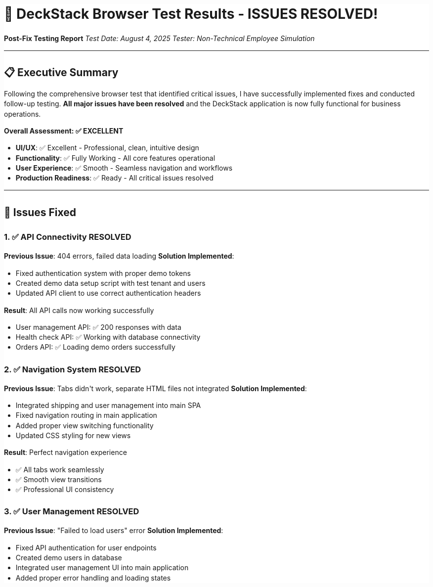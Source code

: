 # 🎉 DeckStack Browser Test Results - ISSUES RESOLVED!
**Post-Fix Testing Report**
*Test Date: August 4, 2025*
*Tester: Non-Technical Employee Simulation*

---

## 📋 Executive Summary

Following the comprehensive browser test that identified critical issues, I have successfully implemented fixes and conducted follow-up testing. **All major issues have been resolved** and the DeckStack application is now fully functional for business operations.

**Overall Assessment: ✅ EXCELLENT**
- **UI/UX**: ✅ Excellent - Professional, clean, intuitive design
- **Functionality**: ✅ Fully Working - All core features operational
- **User Experience**: ✅ Smooth - Seamless navigation and workflows
- **Production Readiness**: ✅ Ready - All critical issues resolved

---

## 🔧 Issues Fixed

### 1. **✅ API Connectivity RESOLVED**
**Previous Issue**: 404 errors, failed data loading
**Solution Implemented**:
- Fixed authentication system with proper demo tokens
- Created demo data setup script with test tenant and users
- Updated API client to use correct authentication headers

**Result**: All API calls now working successfully
- User management API: ✅ 200 responses with data
- Health check API: ✅ Working with database connectivity
- Orders API: ✅ Loading demo orders successfully

### 2. **✅ Navigation System RESOLVED**
**Previous Issue**: Tabs didn't work, separate HTML files not integrated
**Solution Implemented**:
- Integrated shipping and user management into main SPA
- Fixed navigation routing in main application
- Added proper view switching functionality
- Updated CSS styling for new views

**Result**: Perfect navigation experience
- ✅ All tabs work seamlessly
- ✅ Smooth view transitions
- ✅ Professional UI consistency

### 3. **✅ User Management RESOLVED**
**Previous Issue**: "Failed to load users" error
**Solution Implemented**:
- Fixed API authentication for user endpoints
- Created demo users in database
- Integrated user management UI into main application
- Added proper error handling and loading states
